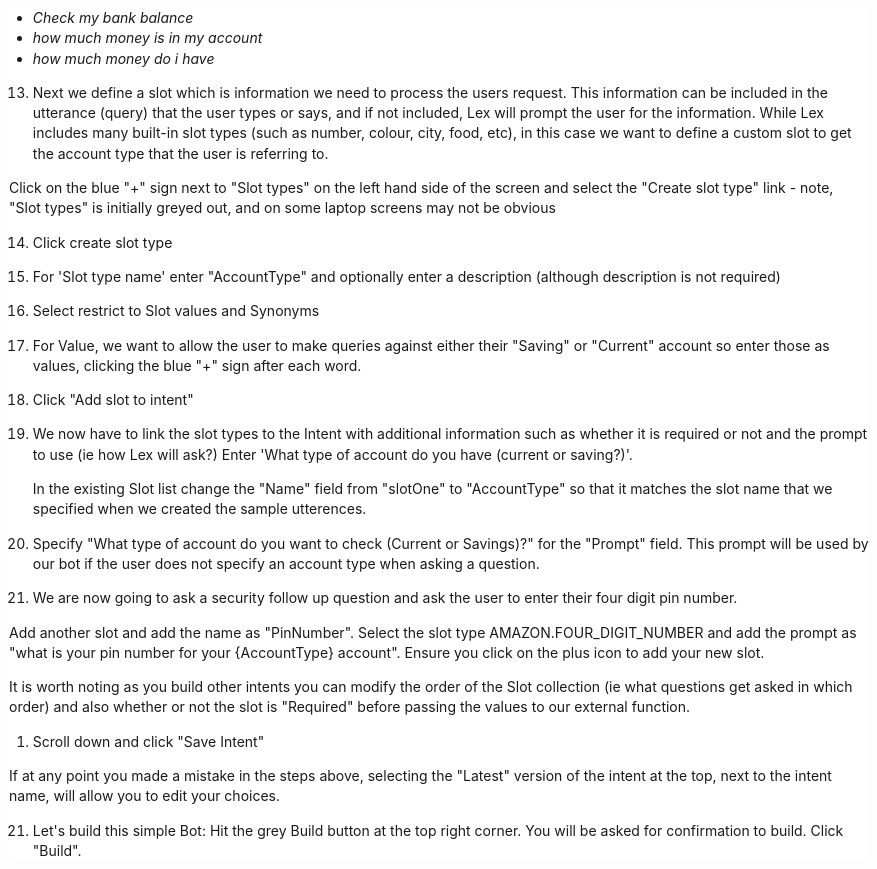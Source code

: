 - _Check my bank balance_
- _how much money is in my account_
- _how much money do i have_


13.  Next we define a slot which is information we need to process the users request. This information can be included in the utterance (query) that the user types or says, and if not included, Lex will prompt the user for the information. While Lex includes many built-in slot types (such as number, colour, city, food, etc), in this case we want to define a custom slot to get the account type that the user is referring to.

Click on the blue &quot;+&quot; sign next to &quot;Slot types&quot; on the left hand side of the screen and select the &quot;Create slot type&quot; link - note, "Slot types" is initially greyed out, and on some laptop screens may not be obvious

14. Click create slot type

14. For &#39;Slot type name&#39; enter &quot;AccountType&quot; and optionally enter a description (although description is not required)
    
15. Select restrict to Slot values and Synonyms
 
16. For Value, we want to allow the user to make queries against either their &quot;Saving&quot; or &quot;Current&quot; account so enter those as values, clicking the blue &quot;+&quot; sign after each word.

16. Click &quot;Add slot to intent&quot;
17. We now have to link the slot types to the Intent with additional information such as whether it is required or not and the prompt to use (ie how Lex will ask?) Enter 'What type of account do you have (current or saving?)'.

	In the existing Slot list change the &quot;Name&quot; field from &quot;slotOne&quot; to &quot;AccountType&quot; so that it matches the slot name that we specified when we created the sample utterences.

18. Specify &quot;What type of account do you want to check (Current or Savings)?&quot; for the &quot;Prompt&quot; field. This prompt will be used by our bot if the user does not specify an account type when asking a question.


19.  We are now going to ask a security follow up question and ask the user to enter their four digit pin number.

Add another slot and add the name as &quot;PinNumber&quot;.  Select the slot type AMAZON.FOUR_DIGIT_NUMBER and add the prompt as &quot;what is your pin number for your {AccountType} account&quot;. Ensure you click on the plus icon to add your new slot.



It is worth noting as you build other intents you can modify the order of the Slot collection (ie what questions get asked in which order) and also whether or not the slot is "Required" before passing the values to our external function.

1.  Scroll down and click &quot;Save Intent&quot;

If at any point you made a mistake in the steps above, selecting the &quot;Latest&quot; version of the intent at the top, next to the intent name, will allow you to edit your choices.

21. Let&#39;s build this simple Bot: Hit the grey Build button at the top right corner. You will be asked for confirmation to build. Click &quot;Build&quot;.
